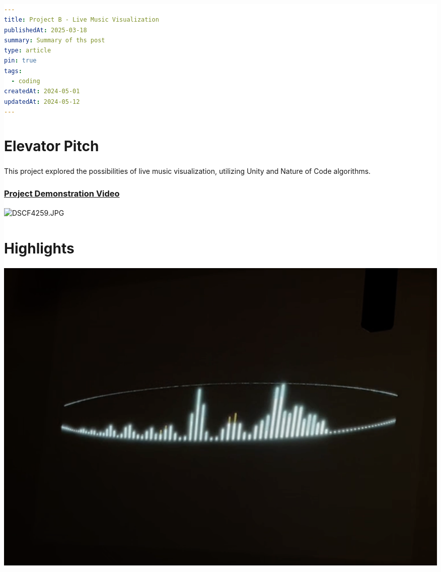 ```yaml
---
title: Project B - Live Music Visualization
publishedAt: 2025-03-18
summary: Summary of ths post
type: article
pin: true
tags:
  - coding
createdAt: 2024-05-01
updatedAt: 2024-05-12
---
```

# Elevator Pitch

This project explored the possibilities of live music visualization, utilizing Unity and Nature of Code algorithms. 

### [Project Demonstration Video](https://drive.google.com/file/d/17doxLZC76v2Ad-uEK-_qtWwUcS1St1zo/view?usp=drive_link)

![DSCF4259.JPG](Project%20B%20-%20Live%20Music%20Visualization%2000a591152d07417dbb65491e2cbb7fd5/DSCF4259.jpg)
# Highlights

![截屏2024-05-12 15.22.45.png](Project%20B%20-%20Live%20Music%20Visualization%2000a591152d07417dbb65491e2cbb7fd5/%25E6%2588%25AA%25E5%25B1%258F2024-05-12_15.22.45.png)
